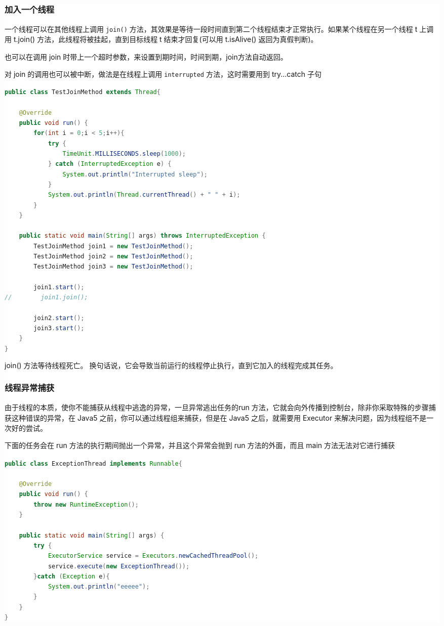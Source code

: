 ### 加入一个线程

一个线程可以在其他线程上调用 `join()` 方法，其效果是等待一段时间直到第二个线程结束才正常执行。如果某个线程在另一个线程 t 上调用 t.join() 方法，此线程将被挂起，直到目标线程 t 结束才回复(可以用 t.isAlive() 返回为真假判断)。

也可以在调用 join 时带上一个超时参数，来设置到期时间，时间到期，join方法自动返回。

对 join 的调用也可以被中断，做法是在线程上调用 `interrupted` 方法，这时需要用到 try...catch 子句

```java
public class TestJoinMethod extends Thread{

    @Override
    public void run() {
        for(int i = 0;i < 5;i++){
            try {
                TimeUnit.MILLISECONDS.sleep(1000);
            } catch (InterruptedException e) {
                System.out.println("Interrupted sleep");
            }
            System.out.println(Thread.currentThread() + " " + i);
        }
    }

    public static void main(String[] args) throws InterruptedException {
        TestJoinMethod join1 = new TestJoinMethod();
        TestJoinMethod join2 = new TestJoinMethod();
        TestJoinMethod join3 = new TestJoinMethod();

        join1.start();
//        join1.join();

        join2.start();
        join3.start();
    }
}
```

join() 方法等待线程死亡。 换句话说，它会导致当前运行的线程停止执行，直到它加入的线程完成其任务。

### 线程异常捕获

由于线程的本质，使你不能捕获从线程中逃逸的异常，一旦异常逃出任务的run 方法，它就会向外传播到控制台，除非你采取特殊的步骤捕获这种错误的异常，在 Java5 之前，你可以通过线程组来捕获，但是在 Java5 之后，就需要用 Executor 来解决问题，因为线程组不是一次好的尝试。

下面的任务会在 run 方法的执行期间抛出一个异常，并且这个异常会抛到 run 方法的外面，而且 main 方法无法对它进行捕获

```java
public class ExceptionThread implements Runnable{

    @Override
    public void run() {
        throw new RuntimeException();
    }

    public static void main(String[] args) {
        try {
            ExecutorService service = Executors.newCachedThreadPool();
            service.execute(new ExceptionThread());
        }catch (Exception e){
            System.out.println("eeeee");
        }
    }
}
```
